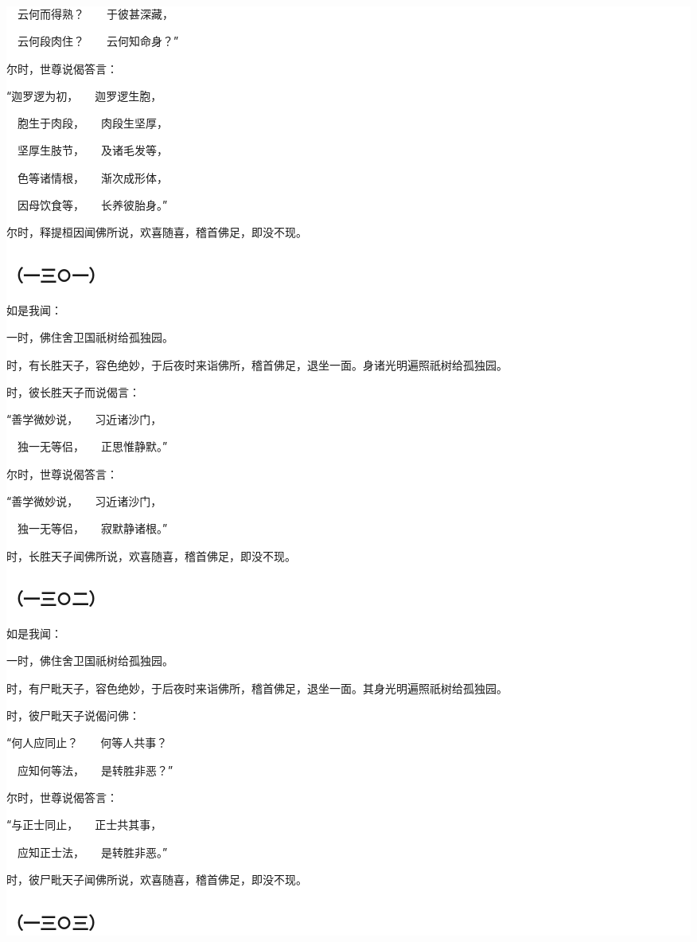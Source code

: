 　云何而得熟？　　于彼甚深藏，

　云何段肉住？　　云何知命身？”

尔时，世尊说偈答言：

“迦罗逻为初，　　迦罗逻生胞，

　胞生于肉段，　　肉段生坚厚，

　坚厚生肢节，　　及诸毛发等，

　色等诸情根，　　渐次成形体，

　因母饮食等，　　长养彼胎身。”

尔时，释提桓因闻佛所说，欢喜随喜，稽首佛足，即没不现。

## （一三○一）

如是我闻：

一时，佛住舍卫国祇树给孤独园。

时，有长胜天子，容色绝妙，于后夜时来诣佛所，稽首佛足，退坐一面。身诸光明遍照祇树给孤独园。

时，彼长胜天子而说偈言：

“善学微妙说，　　习近诸沙门，

　独一无等侣，　　正思惟静默。”

尔时，世尊说偈答言：

“善学微妙说，　　习近诸沙门，

　独一无等侣，　　寂默静诸根。”

时，长胜天子闻佛所说，欢喜随喜，稽首佛足，即没不现。

## （一三○二）

如是我闻：

一时，佛住舍卫国祇树给孤独园。

时，有尸毗天子，容色绝妙，于后夜时来诣佛所，稽首佛足，退坐一面。其身光明遍照祇树给孤独园。

时，彼尸毗天子说偈问佛：

“何人应同止？　　何等人共事？

　应知何等法，　　是转胜非恶？”

尔时，世尊说偈答言：

“与正士同止，　　正士共其事，

　应知正士法，　　是转胜非恶。”

时，彼尸毗天子闻佛所说，欢喜随喜，稽首佛足，即没不现。

## （一三○三）

